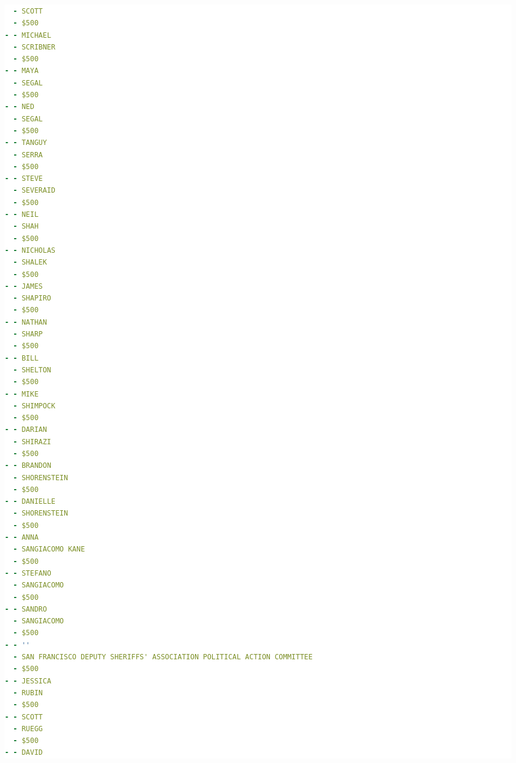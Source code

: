 ```yaml
  - SCOTT
  - $500
- - MICHAEL
  - SCRIBNER
  - $500
- - MAYA
  - SEGAL
  - $500
- - NED
  - SEGAL
  - $500
- - TANGUY
  - SERRA
  - $500
- - STEVE
  - SEVERAID
  - $500
- - NEIL
  - SHAH
  - $500
- - NICHOLAS
  - SHALEK
  - $500
- - JAMES
  - SHAPIRO
  - $500
- - NATHAN
  - SHARP
  - $500
- - BILL
  - SHELTON
  - $500
- - MIKE
  - SHIMPOCK
  - $500
- - DARIAN
  - SHIRAZI
  - $500
- - BRANDON
  - SHORENSTEIN
  - $500
- - DANIELLE
  - SHORENSTEIN
  - $500
- - ANNA
  - SANGIACOMO KANE
  - $500
- - STEFANO
  - SANGIACOMO
  - $500
- - SANDRO
  - SANGIACOMO
  - $500
- - ''
  - SAN FRANCISCO DEPUTY SHERIFFS' ASSOCIATION POLITICAL ACTION COMMITTEE
  - $500
- - JESSICA
  - RUBIN
  - $500
- - SCOTT
  - RUEGG
  - $500
- - DAVID
```